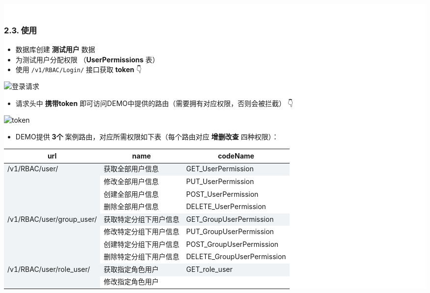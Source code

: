 
<br/>

### <a id="使用">2.3. 使用</a>
- 数据库创建 **测试用户** 数据
- 为测试用户分配权限 （**UserPermissions** 表）
- 使用 `/v1/RBAC/Login/` 接口获取 **token**  👇

![登录请求](https://img-blog.csdnimg.cn/20210315173807517.jpg?x-oss-process=image/watermark,type_ZmFuZ3poZW5naGVpdGk,shadow_10,text_aHR0cHM6Ly9ibG9nLmNzZG4ubmV0L1dSaGFu,size_16,color_FFFFFF,t_70#pic_center)
- 请求头中 **携带token** 即可访问DEMO中提供的路由（需要拥有对应权限，否则会被拦截） 👇

![token](https://img-blog.csdnimg.cn/20210315173833181.jpg#pic_center)
- DEMO提供 **3个** 案例路由，对应所需权限如下表（每个路由对应 **增删改查** 四种权限）：

<table>
  <thead>
    <tr>
      <th>url</th>
      <th>name</th>
      <th>codeName</th>
    </tr>
  </thead>
  <tbody>
    <tr bgcolor="#EFF3F5">
      <td rowspan="4">/v1/RBAC/user/</td>
      <td>获取全部用户信息</td>
      <td>GET_UserPermission</td>
    </tr>
    <tr>
      <td>修改全部用户信息</td>
      <td>PUT_UserPermission</td>
    </tr>
    <tr>
      <td>创建全部用户信息</td>
      <td>POST_UserPermission</td>
    </tr>
    <tr>
      <td>删除全部用户信息</td>
      <td>DELETE_UserPermission</td>
    </tr>
    <tr bgcolor="#EFF3F5">
      <td rowspan="4">/v1/RBAC/user/group_user/</td>
      <td>获取特定分组下用户信息</td>
      <td>GET_GroupUserPermission</td>
    </tr>
    <tr>
      <td>修改特定分组下用户信息</td>
      <td>PUT_GroupUserPermission</td>
    </tr>
    <tr>
      <td>创建特定分组下用户信息</td>
      <td>POST_GroupUserPermission</td>
    </tr>
    <tr>
      <td>删除特定分组下用户信息</td>
      <td>DELETE_GroupUserPermission</td>
    </tr>
    <tr bgcolor="#EFF3F5">
      <td rowspan="4">/v1/RBAC/user/role_user/</td>
      <td>获取指定角色用户</td>
      <td>GET_role_user</td>
    </tr>
    <tr>
      <td>修改指定角色用户</td>